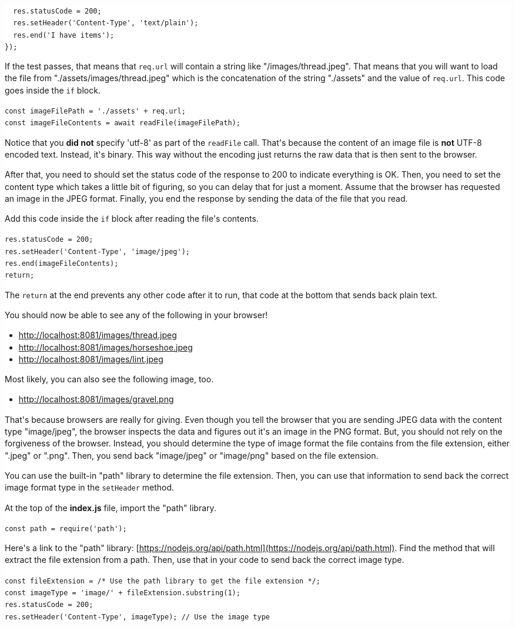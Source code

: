       res.statusCode = 200;
      res.setHeader('Content-Type', 'text/plain');
      res.end('I have items');
    });

If the test passes, that means that `req.url` will contain a string like "/images/thread.jpeg". That means that you will want to load the file from "./assets/images/thread.jpeg" which is the concatenation of the string "./assets" and the value of `req.url`. This code goes inside the `if` block.

    const imageFilePath = './assets' + req.url;
    const imageFileContents = await readFile(imageFilePath);

Notice that you **did not** specify 'utf-8' as part of the `readFile` call. That's because the content of an image file is **not** UTF-8 encoded text. Instead, it's binary. This way without the encoding just returns the raw data that is then sent to the browser.

After that, you need to should set the status code of the response to 200 to indicate everything is OK. Then, you need to set the content type which takes a little bit of figuring, so you can delay that for just a moment. Assume that the browser has requested an image in the JPEG format. Finally, you end the response by sending the data of the file that you read.

Add this code inside the `if` block after reading the file's contents.

    res.statusCode = 200;
    res.setHeader('Content-Type', 'image/jpeg');
    res.end(imageFileContents);
    return;

The `return` at the end prevents any other code after it to run, that code at the bottom that sends back plain text.

You should now be able to see any of the following in your browser!

*   [http://localhost:8081/images/thread.jpeg](http://localhost:8081/images/thread.jpeg)
*   [http://localhost:8081/images/horseshoe.jpeg](http://localhost:8081/images/horseshoe.jpeg)
*   [http://localhost:8081/images/lint.jpeg](http://localhost:8081/images/lint.jpeg)

Most likely, you can also see the following image, too.

*   [http://localhost:8081/images/gravel.png](http://localhost:8081/images/gravel.png)

That's because browsers are really for giving. Even though you tell the browser that you are sending JPEG data with the content type "image/jpeg", the browser inspects the data and figures out it's an image in the PNG format. But, you should not rely on the forgiveness of the browser. Instead, you should determine the type of image format the file contains from the file extension, either ".jpeg" or ".png". Then, you send back "image/jpeg" or "image/png" based on the file extension.

You can use the built-in "path" library to determine the file extension. Then, you can use that information to send back the correct image format type in the `setHeader` method.

At the top of the **index.js** file, import the "path" library.

    const path = require('path');

Here's a link to the "path" library: [https://nodejs.org/api/path.html](https://nodejs.org/api/path.html). Find the method that will extract the file extension from a path. Then, use that in your code to send back the correct image type.

    const fileExtension = /* Use the path library to get the file extension */;
    const imageType = 'image/' + fileExtension.substring(1);
    res.statusCode = 200;
    res.setHeader('Content-Type', imageType); // Use the image type
